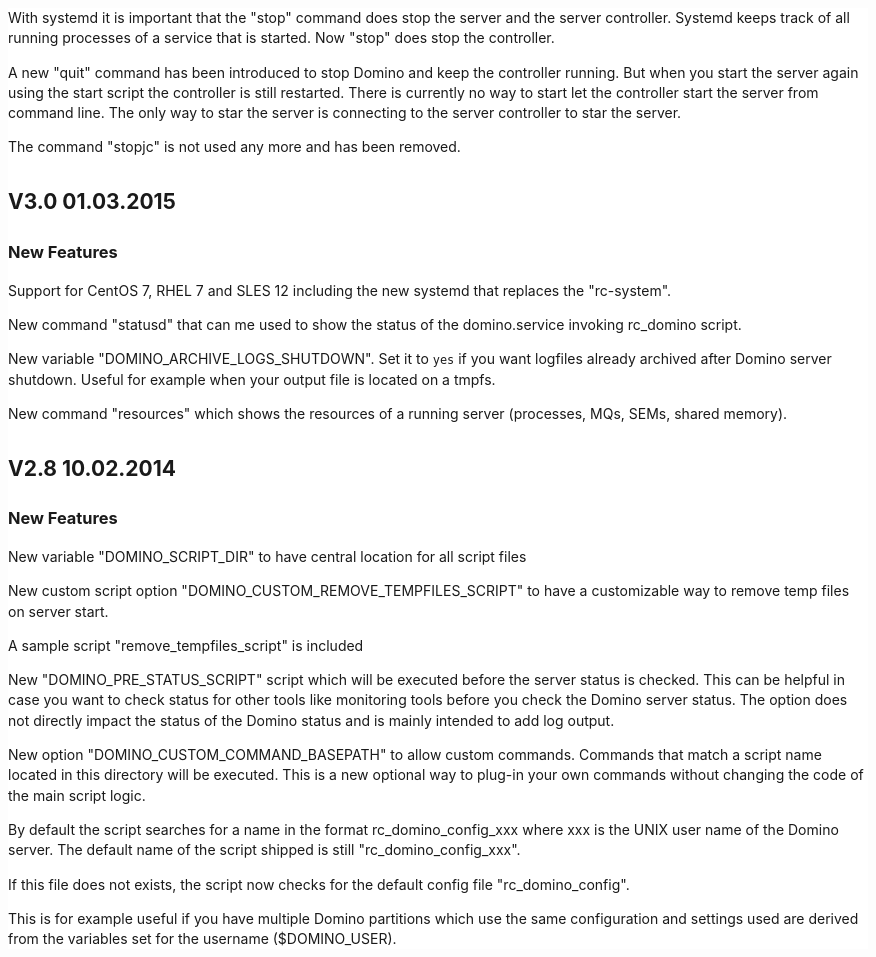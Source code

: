 With systemd it is important that the "stop" command does stop the server and the server controller.
Systemd keeps track of all running processes of a service that is started.
Now "stop" does stop the controller.

A new "quit" command has been introduced to stop Domino and keep the controller running.
But when you start the server again using the start script the controller is still restarted.
There is currently no way to start let the controller start the server from command line.
The only way to star the server is connecting to the server controller to star the server.

The command "stopjc" is not used any more and has been removed.

## V3.0 01.03.2015

### New Features

Support for CentOS 7, RHEL 7 and SLES 12 including the new systemd that replaces the "rc-system".

New command "statusd" that can me used to show the status of the domino.service invoking rc_domino script.

New variable "DOMINO_ARCHIVE_LOGS_SHUTDOWN".
Set it to `yes` if you want logfiles already archived after Domino server shutdown.
Useful for example when your output file is located on a tmpfs.

New command "resources" which shows the resources of a running server (processes, MQs, SEMs, shared memory).

## V2.8 10.02.2014

### New Features

New variable "DOMINO_SCRIPT_DIR" to have central location for all script files

New custom script option "DOMINO_CUSTOM_REMOVE_TEMPFILES_SCRIPT" to have a customizable way to remove temp files on server start.

A sample script "remove_tempfiles_script" is included

New "DOMINO_PRE_STATUS_SCRIPT" script which will be executed before the server status is checked.
This can be helpful in case you want to check status for other tools like monitoring tools before you check the Domino server status. The option does not directly impact the status of the Domino status and is mainly intended to add log output.

New option "DOMINO_CUSTOM_COMMAND_BASEPATH" to allow custom commands. Commands that match a script name located in this directory will be executed. This is a new optional way to plug-in your own commands without changing the code of the main script logic.

By default the script searches for a name in the format rc_domino_config_xxx where xxx is the UNIX user name of the Domino server.  The default name of the script shipped is still "rc_domino_config_xxx".  

If this file does not exists, the script now checks for the default config file "rc_domino_config".  

This is for example useful if you have multiple Domino partitions which use the same configuration and settings used
are derived from the variables set for the username ($DOMINO_USER).

